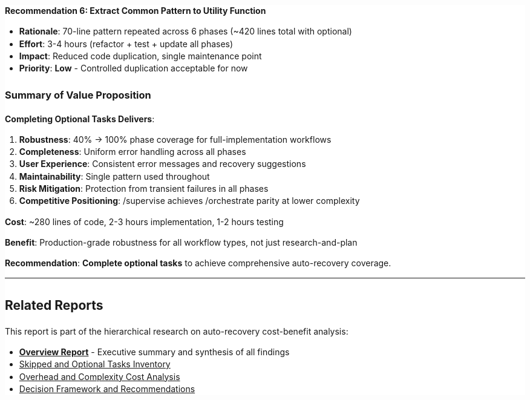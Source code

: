 **Recommendation 6: Extract Common Pattern to Utility Function**
- **Rationale**: 70-line pattern repeated across 6 phases (~420 lines total with optional)
- **Effort**: 3-4 hours (refactor + test + update all phases)
- **Impact**: Reduced code duplication, single maintenance point
- **Priority**: **Low** - Controlled duplication acceptable for now

### Summary of Value Proposition

**Completing Optional Tasks Delivers**:
1. **Robustness**: 40% → 100% phase coverage for full-implementation workflows
2. **Completeness**: Uniform error handling across all phases
3. **User Experience**: Consistent error messages and recovery suggestions
4. **Maintainability**: Single pattern used throughout
5. **Risk Mitigation**: Protection from transient failures in all phases
6. **Competitive Positioning**: /supervise achieves /orchestrate parity at lower complexity

**Cost**: ~280 lines of code, 2-3 hours implementation, 1-2 hours testing

**Benefit**: Production-grade robustness for all workflow types, not just research-and-plan

**Recommendation**: **Complete optional tasks** to achieve comprehensive auto-recovery coverage.

---

## Related Reports

This report is part of the hierarchical research on auto-recovery cost-benefit analysis:

- **[Overview Report](./OVERVIEW.md)** - Executive summary and synthesis of all findings
- [Skipped and Optional Tasks Inventory](./001_skipped_optional_tasks_inventory.md)
- [Overhead and Complexity Cost Analysis](./003_overhead_complexity_cost_analysis.md)
- [Decision Framework and Recommendations](./004_decision_framework_recommendations.md)
